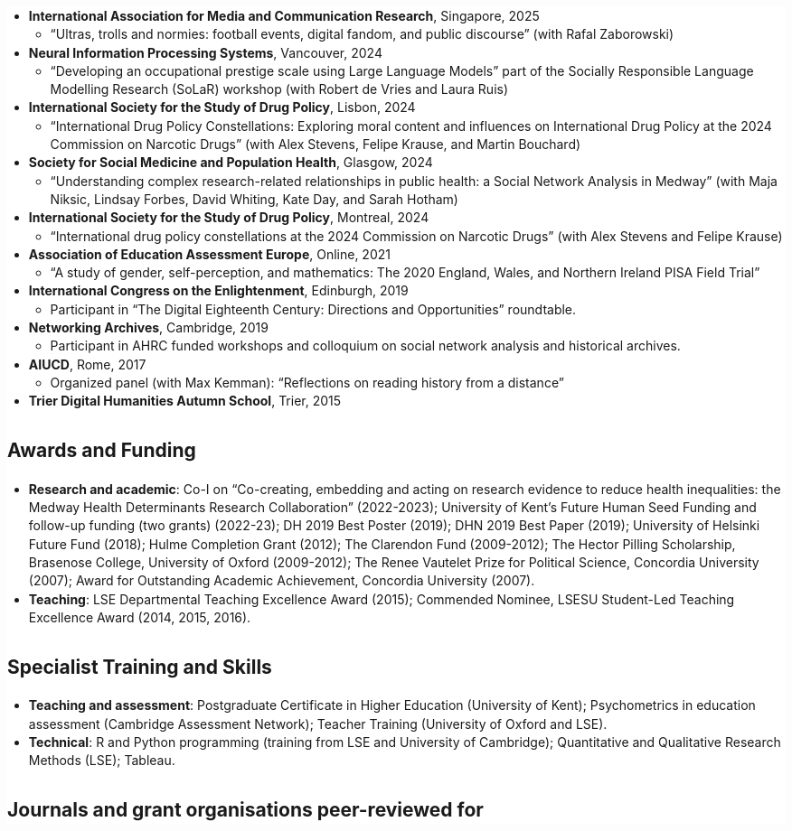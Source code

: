 * **International Association for Media and Communication Research**, Singapore, 2025
    * “Ultras, trolls and normies: football events, digital fandom, and public discourse” (with Rafal Zaborowski)
* **Neural Information Processing Systems**, Vancouver, 2024
    * “Developing an occupational prestige scale using Large Language Models” part of the Socially Responsible Language Modelling Research (SoLaR) workshop (with Robert de Vries and Laura Ruis)
* **International Society for the Study of Drug Policy**, Lisbon, 2024
    * “International Drug Policy Constellations: Exploring moral content and influences on International Drug Policy at the 2024 Commission on Narcotic Drugs” (with Alex Stevens, Felipe Krause, and Martin Bouchard)
* **Society for Social Medicine and Population Health**, Glasgow, 2024
    * “Understanding complex research-related relationships in public health: a Social Network Analysis in Medway” (with Maja Niksic, Lindsay Forbes, David Whiting, Kate Day, and Sarah Hotham)
* **International Society for the Study of Drug Policy**, Montreal, 2024
    * “International drug policy constellations at the 2024 Commission on Narcotic Drugs” (with Alex Stevens and Felipe Krause)
* **Association of Education Assessment Europe**, Online, 2021
    * “A study of gender, self-perception, and mathematics: The 2020 England, Wales, and Northern Ireland PISA Field Trial”
* **International Congress on the Enlightenment**, Edinburgh, 2019
    * Participant in “The Digital Eighteenth Century: Directions and Opportunities” roundtable.
* **Networking Archives**, Cambridge, 2019
    * Participant in AHRC funded workshops and colloquium on social network analysis and historical archives.
* **AIUCD**, Rome, 2017
    * Organized panel (with Max Kemman): “Reflections on reading history from a distance”
* **Trier Digital Humanities Autumn School**, Trier, 2015

## Awards and Funding

* **Research and academic**: Co-I on “Co-creating, embedding and acting on research evidence to reduce health inequalities: the Medway Health Determinants Research Collaboration” (2022-2023); University of Kent’s Future Human Seed Funding and follow-up funding (two grants) (2022-23); DH 2019 Best Poster (2019); DHN 2019 Best Paper (2019); University of Helsinki Future Fund (2018); Hulme Completion Grant (2012); The Clarendon Fund (2009-2012); The Hector Pilling Scholarship, Brasenose College, University of Oxford (2009-2012); The Renee Vautelet Prize for Political Science, Concordia University (2007); Award for Outstanding Academic Achievement, Concordia University (2007).
* **Teaching**: LSE Departmental Teaching Excellence Award (2015); Commended Nominee, LSESU Student-Led Teaching Excellence Award (2014, 2015, 2016).

## Specialist Training and Skills

* **Teaching and assessment**: Postgraduate Certificate in Higher Education (University of Kent); Psychometrics in education assessment (Cambridge Assessment Network); Teacher Training (University of Oxford and LSE).
* **Technical**: R and Python programming (training from LSE and University of Cambridge); Quantitative and Qualitative Research Methods (LSE); Tableau.

## Journals and grant organisations peer-reviewed for
